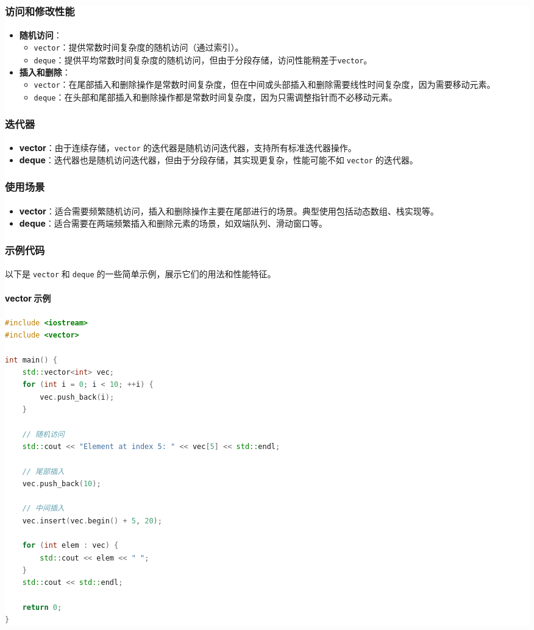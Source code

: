 ### 访问和修改性能

- **随机访问**：
  - `vector`：提供常数时间复杂度的随机访问（通过索引）。
  - `deque`：提供平均常数时间复杂度的随机访问，但由于分段存储，访问性能稍差于`vector`。
- **插入和删除**：
  - `vector`：在尾部插入和删除操作是常数时间复杂度，但在中间或头部插入和删除需要线性时间复杂度，因为需要移动元素。
  - `deque`：在头部和尾部插入和删除操作都是常数时间复杂度，因为只需调整指针而不必移动元素。

### 迭代器

- **vector**：由于连续存储，`vector` 的迭代器是随机访问迭代器，支持所有标准迭代器操作。
- **deque**：迭代器也是随机访问迭代器，但由于分段存储，其实现更复杂，性能可能不如 `vector` 的迭代器。

### 使用场景

- **vector**：适合需要频繁随机访问，插入和删除操作主要在尾部进行的场景。典型使用包括动态数组、栈实现等。
- **deque**：适合需要在两端频繁插入和删除元素的场景，如双端队列、滑动窗口等。

### 示例代码

以下是 `vector` 和 `deque` 的一些简单示例，展示它们的用法和性能特征。

#### vector 示例

```cpp
#include <iostream>
#include <vector>

int main() {
    std::vector<int> vec;
    for (int i = 0; i < 10; ++i) {
        vec.push_back(i);
    }
    
    // 随机访问
    std::cout << "Element at index 5: " << vec[5] << std::endl;
    
    // 尾部插入
    vec.push_back(10);
    
    // 中间插入
    vec.insert(vec.begin() + 5, 20);
    
    for (int elem : vec) {
        std::cout << elem << " ";
    }
    std::cout << std::endl;

    return 0;
}
```
